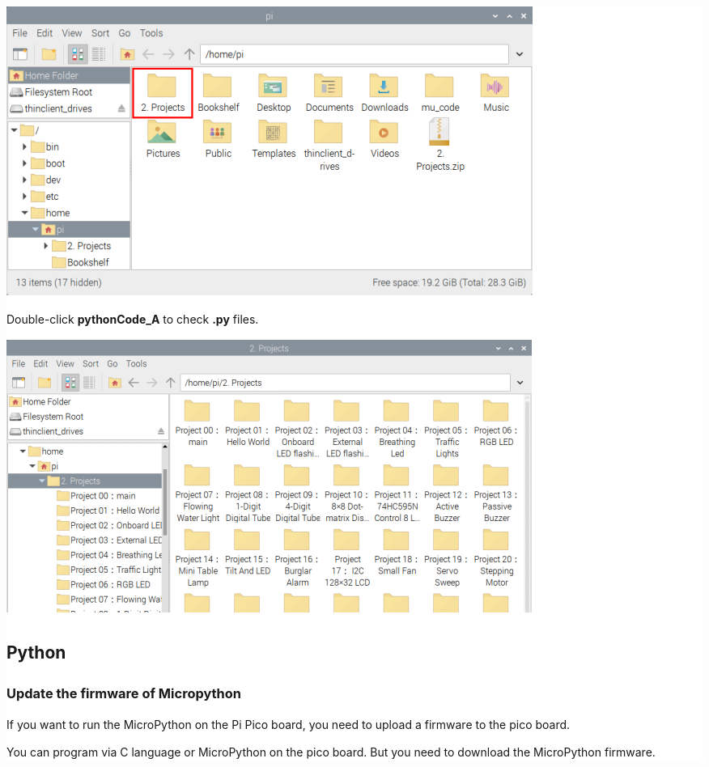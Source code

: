 ![Img](./media/img-20231012085349.png)

Double-click **pythonCode\_A** to check **.py** files.

![Img](./media/img-20231012104408.png)


## Python
    
### Update the firmware of Micropython
    
If you want to run the MicroPython on the Pi Pico board, you need to upload a firmware to the pico board.

You can program via C language or MicroPython on the pico board. But you need to download the MicroPython firmware.
